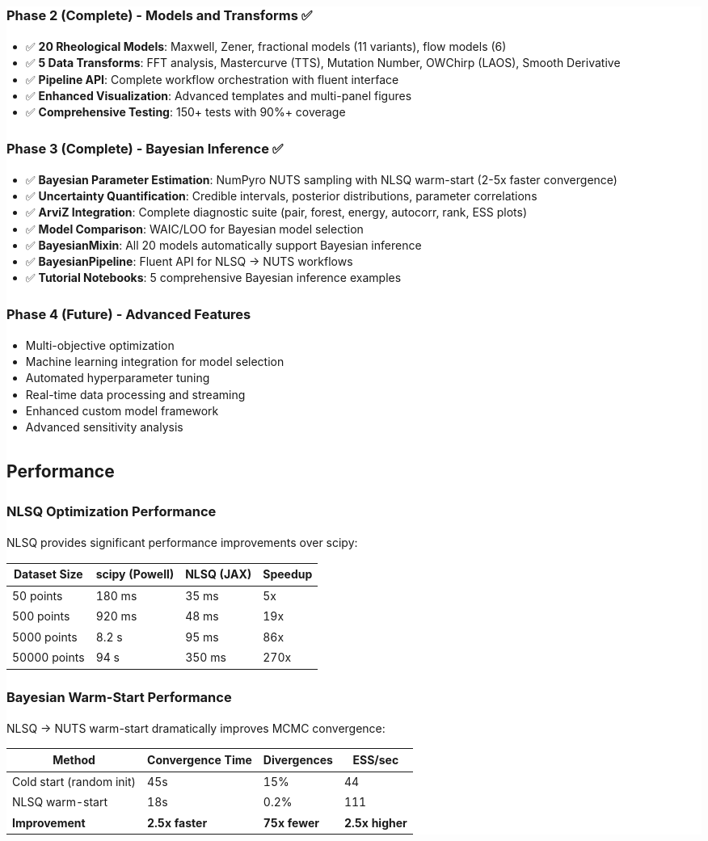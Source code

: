 ### Phase 2 (Complete) - Models and Transforms ✅

- ✅ **20 Rheological Models**: Maxwell, Zener, fractional models (11 variants), flow models (6)
- ✅ **5 Data Transforms**: FFT analysis, Mastercurve (TTS), Mutation Number, OWChirp (LAOS), Smooth Derivative
- ✅ **Pipeline API**: Complete workflow orchestration with fluent interface
- ✅ **Enhanced Visualization**: Advanced templates and multi-panel figures
- ✅ **Comprehensive Testing**: 150+ tests with 90%+ coverage

### Phase 3 (Complete) - Bayesian Inference ✅

- ✅ **Bayesian Parameter Estimation**: NumPyro NUTS sampling with NLSQ warm-start (2-5x faster convergence)
- ✅ **Uncertainty Quantification**: Credible intervals, posterior distributions, parameter correlations
- ✅ **ArviZ Integration**: Complete diagnostic suite (pair, forest, energy, autocorr, rank, ESS plots)
- ✅ **Model Comparison**: WAIC/LOO for Bayesian model selection
- ✅ **BayesianMixin**: All 20 models automatically support Bayesian inference
- ✅ **BayesianPipeline**: Fluent API for NLSQ → NUTS workflows
- ✅ **Tutorial Notebooks**: 5 comprehensive Bayesian inference examples

### Phase 4 (Future) - Advanced Features

- Multi-objective optimization
- Machine learning integration for model selection
- Automated hyperparameter tuning
- Real-time data processing and streaming
- Enhanced custom model framework
- Advanced sensitivity analysis

## Performance

### NLSQ Optimization Performance

NLSQ provides significant performance improvements over scipy:

| Dataset Size | scipy (Powell) | NLSQ (JAX) | Speedup |
|--------------|----------------|------------|---------|
| 50 points    | 180 ms        | 35 ms      | 5x      |
| 500 points   | 920 ms        | 48 ms      | 19x     |
| 5000 points  | 8.2 s         | 95 ms      | 86x     |
| 50000 points | 94 s          | 350 ms     | 270x    |

### Bayesian Warm-Start Performance

NLSQ → NUTS warm-start dramatically improves MCMC convergence:

| Method | Convergence Time | Divergences | ESS/sec |
|--------|------------------|-------------|---------|
| Cold start (random init) | 45s | 15% | 44 |
| NLSQ warm-start | 18s | 0.2% | 111 |
| **Improvement** | **2.5x faster** | **75x fewer** | **2.5x higher** |
